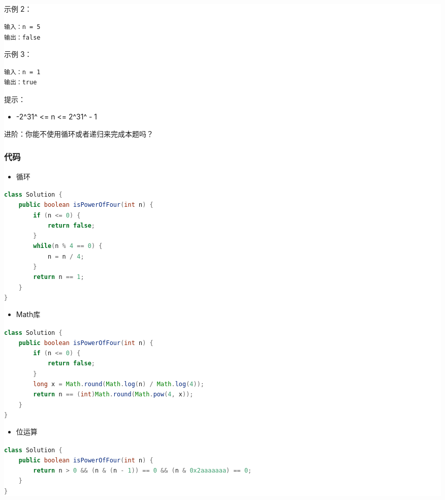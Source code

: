 示例 2：

```
输入：n = 5
输出：false
```

示例 3：

```
输入：n = 1
输出：true
```

提示：

- -2^31^ <= n <= 2^31^ - 1

进阶：你能不使用循环或者递归来完成本题吗？

### 代码

- 循环

```java
class Solution {
    public boolean isPowerOfFour(int n) {
        if (n <= 0) {
            return false;
        }
        while(n % 4 == 0) {
            n = n / 4;
        }
        return n == 1;
    }
}
```

- Math库

```java
class Solution {
    public boolean isPowerOfFour(int n) {
        if (n <= 0) {
            return false;
        }
        long x = Math.round(Math.log(n) / Math.log(4));
        return n == (int)Math.round(Math.pow(4, x));
    }
}
```

- 位运算

```java
class Solution {
    public boolean isPowerOfFour(int n) {
        return n > 0 && (n & (n - 1)) == 0 && (n & 0x2aaaaaaa) == 0; 
    }
}
```
